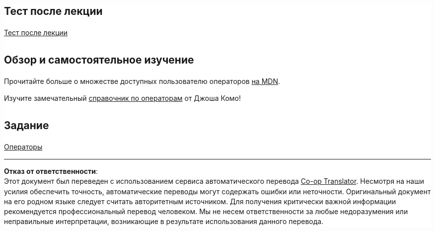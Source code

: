 ## Тест после лекции

[Тест после лекции](https://ff-quizzes.netlify.app/web/quiz/12)

## Обзор и самостоятельное изучение

Прочитайте больше о множестве доступных пользователю операторов [на MDN](https://developer.mozilla.org/docs/Web/JavaScript/Reference/Operators).

Изучите замечательный [справочник по операторам](https://joshwcomeau.com/operator-lookup/) от Джоша Комо!

## Задание

[Операторы](assignment.md)

---

**Отказ от ответственности**:  
Этот документ был переведен с использованием сервиса автоматического перевода [Co-op Translator](https://github.com/Azure/co-op-translator). Несмотря на наши усилия обеспечить точность, автоматические переводы могут содержать ошибки или неточности. Оригинальный документ на его родном языке следует считать авторитетным источником. Для получения критически важной информации рекомендуется профессиональный перевод человеком. Мы не несем ответственности за любые недоразумения или неправильные интерпретации, возникающие в результате использования данного перевода.